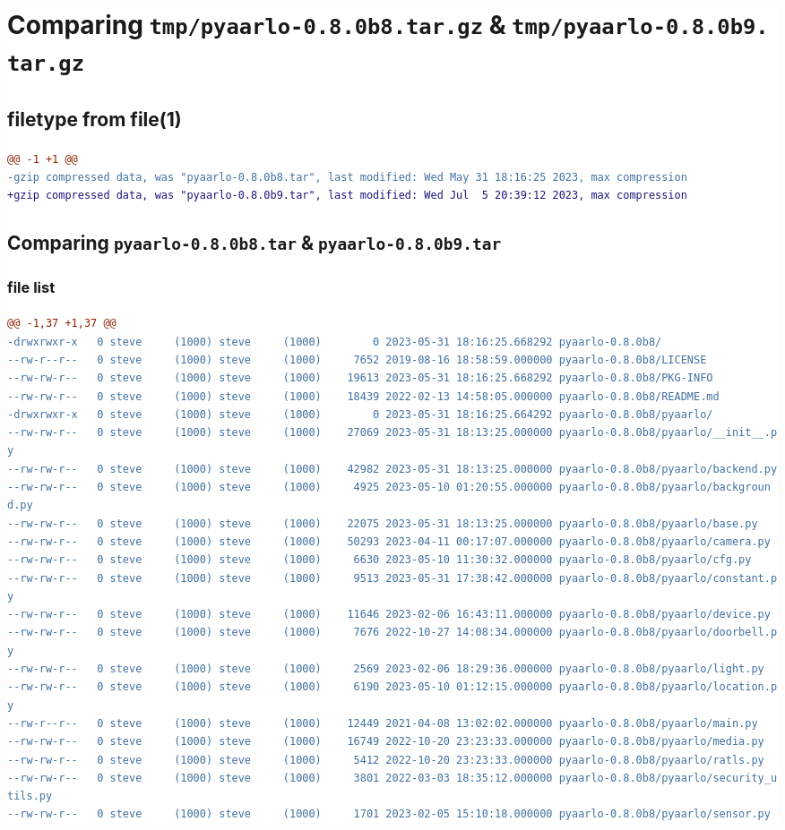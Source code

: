 # Comparing `tmp/pyaarlo-0.8.0b8.tar.gz` & `tmp/pyaarlo-0.8.0b9.tar.gz`

## filetype from file(1)

```diff
@@ -1 +1 @@
-gzip compressed data, was "pyaarlo-0.8.0b8.tar", last modified: Wed May 31 18:16:25 2023, max compression
+gzip compressed data, was "pyaarlo-0.8.0b9.tar", last modified: Wed Jul  5 20:39:12 2023, max compression
```

## Comparing `pyaarlo-0.8.0b8.tar` & `pyaarlo-0.8.0b9.tar`

### file list

```diff
@@ -1,37 +1,37 @@
-drwxrwxr-x   0 steve     (1000) steve     (1000)        0 2023-05-31 18:16:25.668292 pyaarlo-0.8.0b8/
--rw-r--r--   0 steve     (1000) steve     (1000)     7652 2019-08-16 18:58:59.000000 pyaarlo-0.8.0b8/LICENSE
--rw-rw-r--   0 steve     (1000) steve     (1000)    19613 2023-05-31 18:16:25.668292 pyaarlo-0.8.0b8/PKG-INFO
--rw-rw-r--   0 steve     (1000) steve     (1000)    18439 2022-02-13 14:58:05.000000 pyaarlo-0.8.0b8/README.md
-drwxrwxr-x   0 steve     (1000) steve     (1000)        0 2023-05-31 18:16:25.664292 pyaarlo-0.8.0b8/pyaarlo/
--rw-rw-r--   0 steve     (1000) steve     (1000)    27069 2023-05-31 18:13:25.000000 pyaarlo-0.8.0b8/pyaarlo/__init__.py
--rw-rw-r--   0 steve     (1000) steve     (1000)    42982 2023-05-31 18:13:25.000000 pyaarlo-0.8.0b8/pyaarlo/backend.py
--rw-rw-r--   0 steve     (1000) steve     (1000)     4925 2023-05-10 01:20:55.000000 pyaarlo-0.8.0b8/pyaarlo/background.py
--rw-rw-r--   0 steve     (1000) steve     (1000)    22075 2023-05-31 18:13:25.000000 pyaarlo-0.8.0b8/pyaarlo/base.py
--rw-rw-r--   0 steve     (1000) steve     (1000)    50293 2023-04-11 00:17:07.000000 pyaarlo-0.8.0b8/pyaarlo/camera.py
--rw-rw-r--   0 steve     (1000) steve     (1000)     6630 2023-05-10 11:30:32.000000 pyaarlo-0.8.0b8/pyaarlo/cfg.py
--rw-rw-r--   0 steve     (1000) steve     (1000)     9513 2023-05-31 17:38:42.000000 pyaarlo-0.8.0b8/pyaarlo/constant.py
--rw-rw-r--   0 steve     (1000) steve     (1000)    11646 2023-02-06 16:43:11.000000 pyaarlo-0.8.0b8/pyaarlo/device.py
--rw-rw-r--   0 steve     (1000) steve     (1000)     7676 2022-10-27 14:08:34.000000 pyaarlo-0.8.0b8/pyaarlo/doorbell.py
--rw-rw-r--   0 steve     (1000) steve     (1000)     2569 2023-02-06 18:29:36.000000 pyaarlo-0.8.0b8/pyaarlo/light.py
--rw-rw-r--   0 steve     (1000) steve     (1000)     6190 2023-05-10 01:12:15.000000 pyaarlo-0.8.0b8/pyaarlo/location.py
--rw-r--r--   0 steve     (1000) steve     (1000)    12449 2021-04-08 13:02:02.000000 pyaarlo-0.8.0b8/pyaarlo/main.py
--rw-rw-r--   0 steve     (1000) steve     (1000)    16749 2022-10-20 23:23:33.000000 pyaarlo-0.8.0b8/pyaarlo/media.py
--rw-rw-r--   0 steve     (1000) steve     (1000)     5412 2022-10-20 23:23:33.000000 pyaarlo-0.8.0b8/pyaarlo/ratls.py
--rw-rw-r--   0 steve     (1000) steve     (1000)     3801 2022-03-03 18:35:12.000000 pyaarlo-0.8.0b8/pyaarlo/security_utils.py
--rw-rw-r--   0 steve     (1000) steve     (1000)     1701 2023-02-05 15:10:18.000000 pyaarlo-0.8.0b8/pyaarlo/sensor.py
```